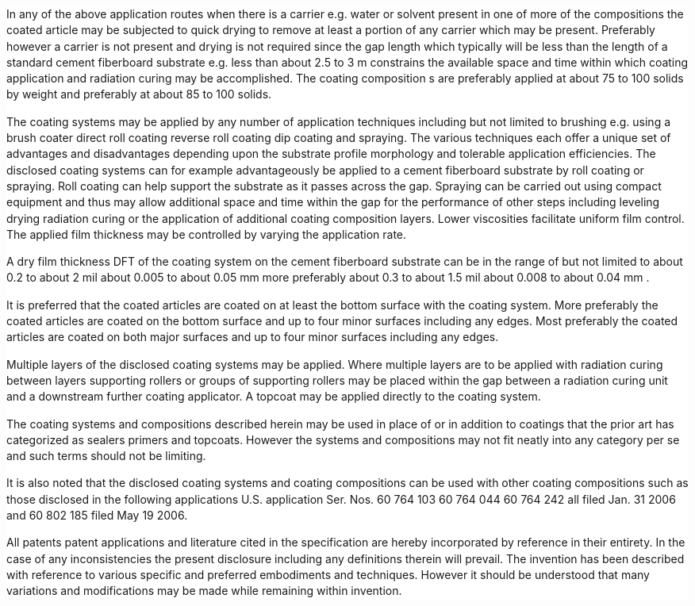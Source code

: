 In any of the above application routes when there is a carrier e.g. water or solvent present in one of more of the compositions the coated article may be subjected to quick drying to remove at least a portion of any carrier which may be present. Preferably however a carrier is not present and drying is not required since the gap length which typically will be less than the length of a standard cement fiberboard substrate e.g. less than about 2.5 to 3 m constrains the available space and time within which coating application and radiation curing may be accomplished. The coating composition s are preferably applied at about 75 to 100 solids by weight and preferably at about 85 to 100 solids.

The coating systems may be applied by any number of application techniques including but not limited to brushing e.g. using a brush coater direct roll coating reverse roll coating dip coating and spraying. The various techniques each offer a unique set of advantages and disadvantages depending upon the substrate profile morphology and tolerable application efficiencies. The disclosed coating systems can for example advantageously be applied to a cement fiberboard substrate by roll coating or spraying. Roll coating can help support the substrate as it passes across the gap. Spraying can be carried out using compact equipment and thus may allow additional space and time within the gap for the performance of other steps including leveling drying radiation curing or the application of additional coating composition layers. Lower viscosities facilitate uniform film control. The applied film thickness may be controlled by varying the application rate.

A dry film thickness DFT of the coating system on the cement fiberboard substrate can be in the range of but not limited to about 0.2 to about 2 mil about 0.005 to about 0.05 mm more preferably about 0.3 to about 1.5 mil about 0.008 to about 0.04 mm .

It is preferred that the coated articles are coated on at least the bottom surface with the coating system. More preferably the coated articles are coated on the bottom surface and up to four minor surfaces including any edges. Most preferably the coated articles are coated on both major surfaces and up to four minor surfaces including any edges.

Multiple layers of the disclosed coating systems may be applied. Where multiple layers are to be applied with radiation curing between layers supporting rollers or groups of supporting rollers may be placed within the gap between a radiation curing unit and a downstream further coating applicator. A topcoat may be applied directly to the coating system.

The coating systems and compositions described herein may be used in place of or in addition to coatings that the prior art has categorized as sealers primers and topcoats. However the systems and compositions may not fit neatly into any category per se and such terms should not be limiting.

It is also noted that the disclosed coating systems and coating compositions can be used with other coating compositions such as those disclosed in the following applications U.S. application Ser. Nos. 60 764 103 60 764 044 60 764 242 all filed Jan. 31 2006 and 60 802 185 filed May 19 2006.

All patents patent applications and literature cited in the specification are hereby incorporated by reference in their entirety. In the case of any inconsistencies the present disclosure including any definitions therein will prevail. The invention has been described with reference to various specific and preferred embodiments and techniques. However it should be understood that many variations and modifications may be made while remaining within invention.


